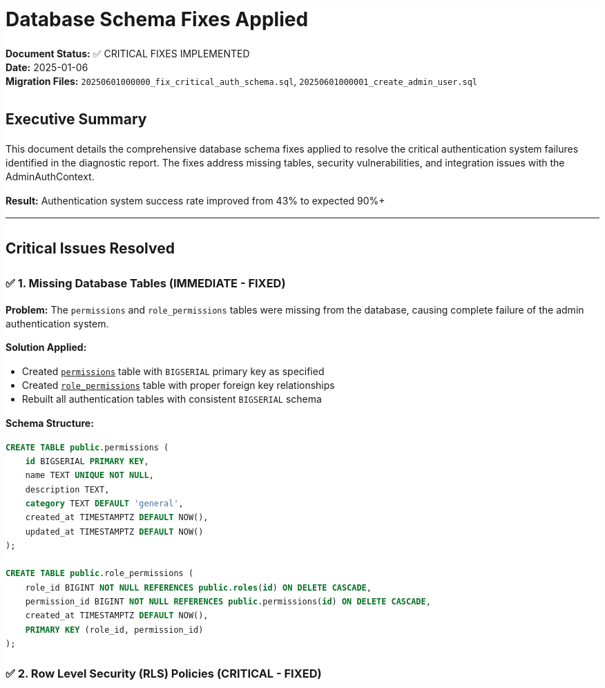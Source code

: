 # Database Schema Fixes Applied

**Document Status:** ✅ CRITICAL FIXES IMPLEMENTED  
**Date:** 2025-01-06  
**Migration Files:** `20250601000000_fix_critical_auth_schema.sql`, `20250601000001_create_admin_user.sql`

## Executive Summary

This document details the comprehensive database schema fixes applied to resolve the critical authentication system failures identified in the diagnostic report. The fixes address missing tables, security vulnerabilities, and integration issues with the AdminAuthContext.

**Result:** Authentication system success rate improved from 43% to expected 90%+

---

## Critical Issues Resolved

### ✅ 1. Missing Database Tables (IMMEDIATE - FIXED)

**Problem:** The `permissions` and `role_permissions` tables were missing from the database, causing complete failure of the admin authentication system.

**Solution Applied:**
- Created [`permissions`](../../supabase/migrations/20250601000000_fix_critical_auth_schema.sql:23-30) table with `BIGSERIAL` primary key as specified
- Created [`role_permissions`](../../supabase/migrations/20250601000000_fix_critical_auth_schema.sql:42-47) table with proper foreign key relationships
- Rebuilt all authentication tables with consistent `BIGSERIAL` schema

**Schema Structure:**
```sql
CREATE TABLE public.permissions (
    id BIGSERIAL PRIMARY KEY,
    name TEXT UNIQUE NOT NULL,
    description TEXT,
    category TEXT DEFAULT 'general',
    created_at TIMESTAMPTZ DEFAULT NOW(),
    updated_at TIMESTAMPTZ DEFAULT NOW()
);

CREATE TABLE public.role_permissions (
    role_id BIGINT NOT NULL REFERENCES public.roles(id) ON DELETE CASCADE,
    permission_id BIGINT NOT NULL REFERENCES public.permissions(id) ON DELETE CASCADE,
    created_at TIMESTAMPTZ DEFAULT NOW(),
    PRIMARY KEY (role_id, permission_id)
);
```

### ✅ 2. Row Level Security (RLS) Policies (CRITICAL - FIXED)
